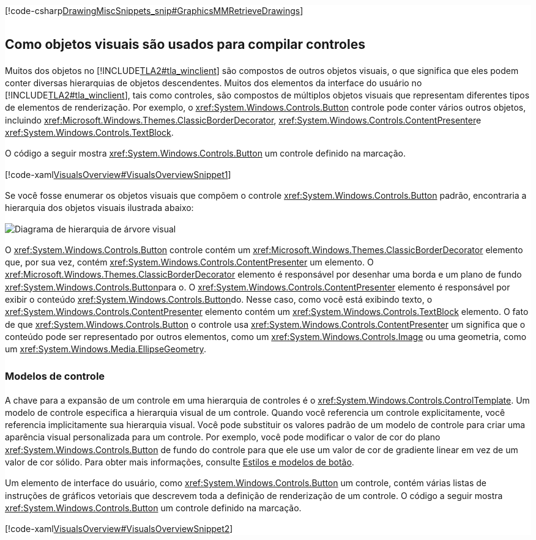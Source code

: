  [!code-csharp[DrawingMiscSnippets_snip#GraphicsMMRetrieveDrawings](~/samples/snippets/csharp/VS_Snippets_Wpf/DrawingMiscSnippets_snip/CSharp/EnumerateDrawingsExample.xaml.cs#graphicsmmretrievedrawings)]  
  
<a name="how_visual_objects_are_used_to_build_controls"></a>   
## <a name="how-visual-objects-are-used-to-build-controls"></a>Como objetos visuais são usados para compilar controles  
 Muitos dos objetos no [!INCLUDE[TLA2#tla_winclient](../../../../includes/tla2sharptla-winclient-md.md)] são compostos de outros objetos visuais, o que significa que eles podem conter diversas hierarquias de objetos descendentes. Muitos dos elementos da interface do usuário no [!INCLUDE[TLA2#tla_winclient](../../../../includes/tla2sharptla-winclient-md.md)], tais como controles, são compostos de múltiplos objetos visuais que representam diferentes tipos de elementos de renderização. Por exemplo, o <xref:System.Windows.Controls.Button> controle pode conter vários outros objetos, incluindo <xref:Microsoft.Windows.Themes.ClassicBorderDecorator>, <xref:System.Windows.Controls.ContentPresenter>e <xref:System.Windows.Controls.TextBlock>.  
  
 O código a seguir mostra <xref:System.Windows.Controls.Button> um controle definido na marcação.  
  
 [!code-xaml[VisualsOverview#VisualsOverviewSnippet1](~/samples/snippets/csharp/VS_Snippets_Wpf/VisualsOverview/CSharp/Window1.xaml#visualsoverviewsnippet1)]  
  
 Se você fosse enumerar os objetos visuais que compõem o controle <xref:System.Windows.Controls.Button> padrão, encontraria a hierarquia dos objetos visuais ilustrada abaixo:  
  
 ![Diagrama de hierarquia de árvore visual](./media/wpf-graphics-rendering-overview/visual-object-diagram.gif) 
  
 O <xref:System.Windows.Controls.Button> controle contém um <xref:Microsoft.Windows.Themes.ClassicBorderDecorator> elemento que, por sua vez, contém <xref:System.Windows.Controls.ContentPresenter> um elemento. O <xref:Microsoft.Windows.Themes.ClassicBorderDecorator> elemento é responsável por desenhar uma borda e um plano de fundo <xref:System.Windows.Controls.Button>para o. O <xref:System.Windows.Controls.ContentPresenter> elemento é responsável por exibir o conteúdo <xref:System.Windows.Controls.Button>do. Nesse caso, como você está exibindo texto, o <xref:System.Windows.Controls.ContentPresenter> elemento contém um <xref:System.Windows.Controls.TextBlock> elemento. O fato de que <xref:System.Windows.Controls.Button> o controle usa <xref:System.Windows.Controls.ContentPresenter> um significa que o conteúdo pode ser representado por outros elementos, como um <xref:System.Windows.Controls.Image> ou uma geometria, como um <xref:System.Windows.Media.EllipseGeometry>.  
  
### <a name="control-templates"></a>Modelos de controle  
 A chave para a expansão de um controle em uma hierarquia de controles é o <xref:System.Windows.Controls.ControlTemplate>. Um modelo de controle especifica a hierarquia visual de um controle. Quando você referencia um controle explicitamente, você referencia implicitamente sua hierarquia visual. Você pode substituir os valores padrão de um modelo de controle para criar uma aparência visual personalizada para um controle. Por exemplo, você pode modificar o valor de cor do plano <xref:System.Windows.Controls.Button> de fundo do controle para que ele use um valor de cor de gradiente linear em vez de um valor de cor sólido. Para obter mais informações, consulte [Estilos e modelos de botão](../controls/button-styles-and-templates.md).  
  
 Um elemento de interface do usuário, como <xref:System.Windows.Controls.Button> um controle, contém várias listas de instruções de gráficos vetoriais que descrevem toda a definição de renderização de um controle. O código a seguir mostra <xref:System.Windows.Controls.Button> um controle definido na marcação.  
  
 [!code-xaml[VisualsOverview#VisualsOverviewSnippet2](~/samples/snippets/csharp/VS_Snippets_Wpf/VisualsOverview/CSharp/Window1.xaml#visualsoverviewsnippet2)]  
  